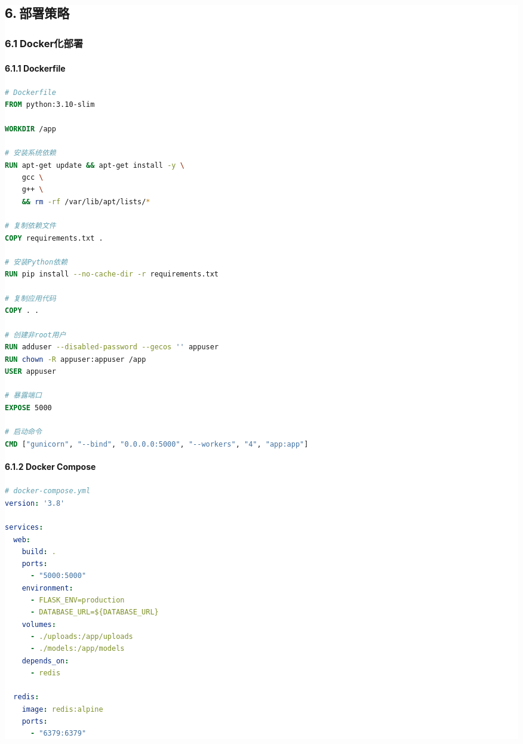 
## 6. 部署策略

### 6.1 Docker化部署

#### 6.1.1 Dockerfile

```dockerfile
# Dockerfile
FROM python:3.10-slim

WORKDIR /app

# 安装系统依赖
RUN apt-get update && apt-get install -y \
    gcc \
    g++ \
    && rm -rf /var/lib/apt/lists/*

# 复制依赖文件
COPY requirements.txt .

# 安装Python依赖
RUN pip install --no-cache-dir -r requirements.txt

# 复制应用代码
COPY . .

# 创建非root用户
RUN adduser --disabled-password --gecos '' appuser
RUN chown -R appuser:appuser /app
USER appuser

# 暴露端口
EXPOSE 5000

# 启动命令
CMD ["gunicorn", "--bind", "0.0.0.0:5000", "--workers", "4", "app:app"]
```

#### 6.1.2 Docker Compose

```yaml
# docker-compose.yml
version: '3.8'

services:
  web:
    build: .
    ports:
      - "5000:5000"
    environment:
      - FLASK_ENV=production
      - DATABASE_URL=${DATABASE_URL}
    volumes:
      - ./uploads:/app/uploads
      - ./models:/app/models
    depends_on:
      - redis
  
  redis:
    image: redis:alpine
    ports:
      - "6379:6379"
```